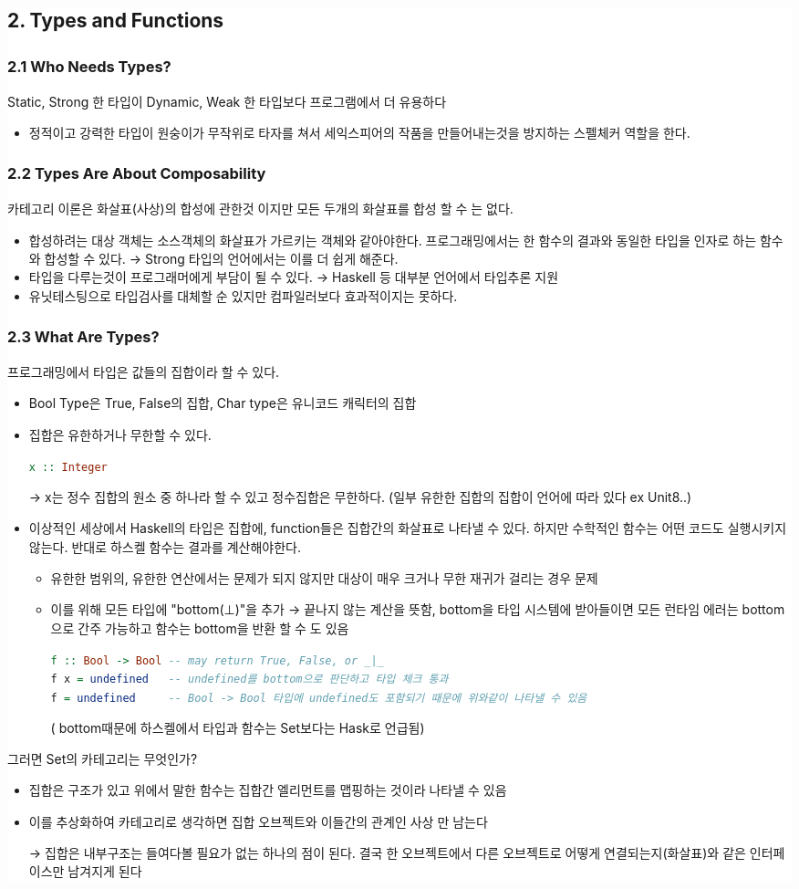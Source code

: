 ## 2. Types and Functions



### 2.1 Who Needs Types?

Static, Strong 한 타입이 Dynamic, Weak 한 타입보다 프로그램에서 더 유용하다

- 정적이고 강력한 타입이 원숭이가 무작위로 타자를 쳐서 세익스피어의 작품을 만들어내는것을 방지하는 스펠체커 역할을 한다.

  

### 2.2 Types Are About Composability

카테고리 이론은 화살표(사상)의 합성에 관한것 이지만 모든 두개의 화살표를 합성 할 수 는 없다.

- 합성하려는 대상 객체는 소스객체의 화살표가 가르키는 객체와 같아야한다. 프로그래밍에서는 한 함수의 결과와 동일한 타입을 인자로 하는 함수와 합성할 수 있다. → Strong 타입의 언어에서는 이를 더 쉽게 해준다.
- 타입을 다루는것이 프로그래머에게 부담이 될 수 있다. → Haskell 등 대부분 언어에서 타입추론 지원
- 유닛테스팅으로 타입검사를 대체할 순 있지만 컴파일러보다 효과적이지는 못하다.



### 2.3 What Are Types?

프로그래밍에서 타입은 값들의 집합이라 할 수 있다.

- Bool Type은 True, False의 집합, Char type은 유니코드 캐릭터의 집합

- 집합은 유한하거나 무한할 수 있다.

  ```haskell
  x :: Integer
  ```

  -> x는 정수 집합의 원소 중 하나라 할 수 있고 정수집합은 무한하다. (일부 유한한 집합의 집합이 언어에 따라 있다 ex Unit8..)

- 이상적인 세상에서 Haskell의 타입은 집합에, function들은 집합간의 화살표로 나타낼 수 있다. 하지만 수학적인 함수는 어떤 코드도 실행시키지 않는다. 반대로 하스켈 함수는 결과를 계산해야한다.

  - 유한한 범위의, 유한한 연산에서는 문제가 되지 않지만 대상이 매우 크거나 무한 재귀가 걸리는 경우 문제

  - 이를 위해 모든 타입에 "bottom(⊥)"을 추가 → 끝나지 않는 계산을 뜻함, bottom을 타입 시스템에 받아들이면 모든 런타임 에러는 bottom으로 간주 가능하고 함수는 bottom을 반환 할 수 도 있음

    ```haskell
    f :: Bool -> Bool -- may return True, False, or _|_
    f x = undefined   -- undefined를 bottom으로 판단하고 타입 체크 통과
    f = undefined     -- Bool -> Bool 타입에 undefined도 포함되기 때문에 위와같이 나타낼 수 있음 
    ```

    ( bottom때문에 하스켈에서 타입과 함수는 Set보다는 Hask로 언급됨)

그러면 Set의 카테고리는 무엇인가?

- 집합은 구조가 있고 위에서 말한 함수는 집합간 엘리먼트를 맵핑하는 것이라 나타낼 수 있음

- 이를 추상화하여 카테고리로 생각하면 집합 오브젝트와 이들간의 관계인 사상 만 남는다

  → 집합은 내부구조는 들여다볼 필요가 없는 하나의 점이 된다. 결국 한 오브젝트에서 다른 오브젝트로 어떻게 연결되는지(화살표)와 같은 인터페이스만 남겨지게 된다
